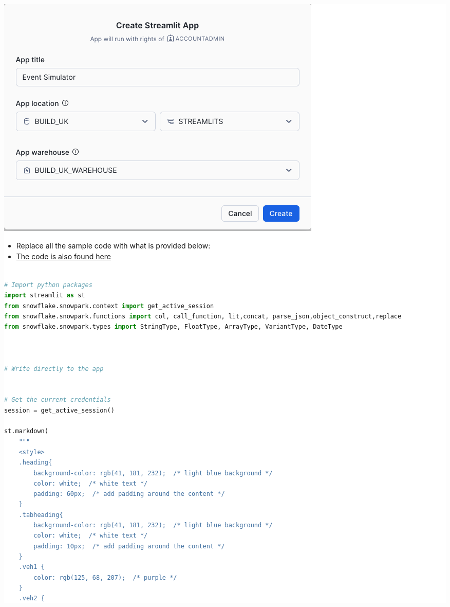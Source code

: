 ![alt text](assets/streamlit1/st003.png)




- Replace all the sample code with what is provided below:
- [The code is also found here](https://github.com/Snowflake-Labs/sfguide-using-snowflake-cortex-and-streamlit-with-geospatial-data/blob/main/sis001.py)

```python

# Import python packages
import streamlit as st
from snowflake.snowpark.context import get_active_session
from snowflake.snowpark.functions import col, call_function, lit,concat, parse_json,object_construct,replace
from snowflake.snowpark.types import StringType, FloatType, ArrayType, VariantType, DateType



# Write directly to the app


# Get the current credentials
session = get_active_session()

st.markdown(
    """
    <style>
    .heading{
        background-color: rgb(41, 181, 232);  /* light blue background */
        color: white;  /* white text */
        padding: 60px;  /* add padding around the content */
    }
    .tabheading{
        background-color: rgb(41, 181, 232);  /* light blue background */
        color: white;  /* white text */
        padding: 10px;  /* add padding around the content */
    }
    .veh1 {
        color: rgb(125, 68, 207);  /* purple */
    }
    .veh2 {
```